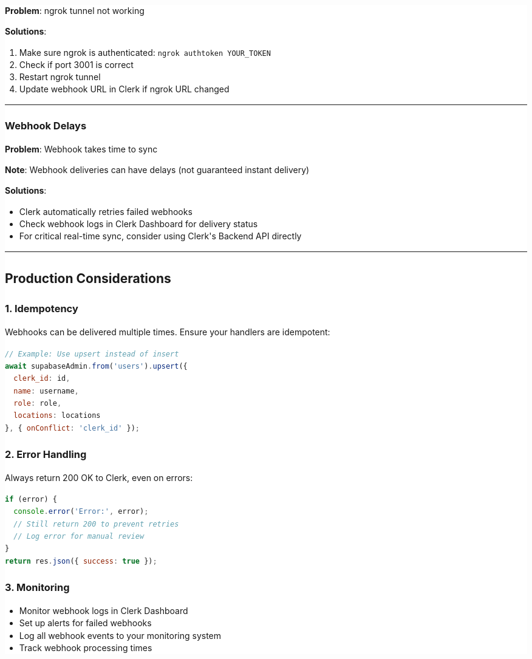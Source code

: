 **Problem**: ngrok tunnel not working

**Solutions**:
1. Make sure ngrok is authenticated: `ngrok authtoken YOUR_TOKEN`
2. Check if port 3001 is correct
3. Restart ngrok tunnel
4. Update webhook URL in Clerk if ngrok URL changed

---

### Webhook Delays

**Problem**: Webhook takes time to sync

**Note**: Webhook deliveries can have delays (not guaranteed instant delivery)

**Solutions**:
- Clerk automatically retries failed webhooks
- Check webhook logs in Clerk Dashboard for delivery status
- For critical real-time sync, consider using Clerk's Backend API directly

---

## Production Considerations

### 1. Idempotency

Webhooks can be delivered multiple times. Ensure your handlers are idempotent:

```javascript
// Example: Use upsert instead of insert
await supabaseAdmin.from('users').upsert({
  clerk_id: id,
  name: username,
  role: role,
  locations: locations
}, { onConflict: 'clerk_id' });
```

### 2. Error Handling

Always return 200 OK to Clerk, even on errors:

```javascript
if (error) {
  console.error('Error:', error);
  // Still return 200 to prevent retries
  // Log error for manual review
}
return res.json({ success: true });
```

### 3. Monitoring

- Monitor webhook logs in Clerk Dashboard
- Set up alerts for failed webhooks
- Log all webhook events to your monitoring system
- Track webhook processing times
